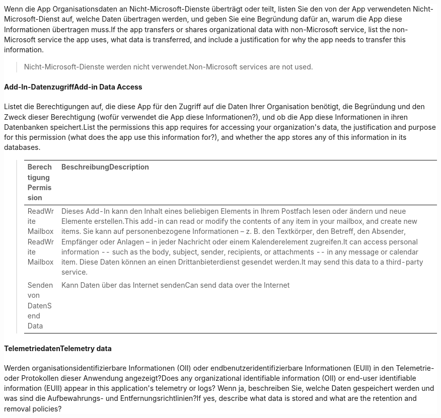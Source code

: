 <span data-ttu-id="e38e7-157">Wenn die App Organisationsdaten an Nicht-Microsoft-Dienste überträgt oder teilt, listen Sie den von der App verwendeten Nicht-Microsoft-Dienst auf, welche Daten übertragen werden, und geben Sie eine Begründung dafür an, warum die App diese Informationen übertragen muss.</span><span class="sxs-lookup"><span data-stu-id="e38e7-157">If the app transfers or shares organizational data with non-Microsoft service, list the non-Microsoft service the app uses, what data is transferred, and include a justification for why the app needs to transfer this information.</span></span>

><span data-ttu-id="e38e7-158">Nicht-Microsoft-Dienste werden nicht verwendet.</span><span class="sxs-lookup"><span data-stu-id="e38e7-158">Non-Microsoft services are not used.</span></span>



#### <a name="add-in-data-access"></a><span data-ttu-id="e38e7-159">Add-In-Datenzugriff</span><span class="sxs-lookup"><span data-stu-id="e38e7-159">Add-in Data Access</span></span>

<span data-ttu-id="e38e7-160">Listet die Berechtigungen auf, die diese App für den Zugriff auf die Daten Ihrer Organisation benötigt, die Begründung und den Zweck dieser Berechtigung (wofür verwendet die App diese Informationen?), und ob die App diese Informationen in ihren Datenbanken speichert.</span><span class="sxs-lookup"><span data-stu-id="e38e7-160">List the permissions this app requires for accessing your organization's data, the justification and purpose for this permission (what does the app use this information for?), and whether the app stores any of this information in its databases.</span></span>

>| <span data-ttu-id="e38e7-161">**Berechtigung**</span><span class="sxs-lookup"><span data-stu-id="e38e7-161">**Permission**</span></span>  | <span data-ttu-id="e38e7-162">**Beschreibung**</span><span class="sxs-lookup"><span data-stu-id="e38e7-162">**Description**</span></span> |
>|:----------------|:----------------|
>| <span data-ttu-id="e38e7-163">ReadWrite Mailbox</span><span class="sxs-lookup"><span data-stu-id="e38e7-163">ReadWrite Mailbox</span></span> | <span data-ttu-id="e38e7-164">Dieses Add-In kann den Inhalt eines beliebigen Elements in Ihrem Postfach lesen oder ändern und neue Elemente erstellen.</span><span class="sxs-lookup"><span data-stu-id="e38e7-164">This add-in can read or modify the contents of any item in your mailbox, and create new items.</span></span> <span data-ttu-id="e38e7-165">Sie kann auf personenbezogene Informationen – z. B. den Textkörper, den Betreff, den Absender, Empfänger oder Anlagen – in jeder Nachricht oder einem Kalenderelement zugreifen.</span><span class="sxs-lookup"><span data-stu-id="e38e7-165">It can access personal information -- such as the body, subject, sender, recipients, or attachments -- in any message or calendar item.</span></span> <span data-ttu-id="e38e7-166">Diese Daten können an einen Drittanbieterdienst gesendet werden.</span><span class="sxs-lookup"><span data-stu-id="e38e7-166">It may send this data to a third-party service.</span></span> |
>| <span data-ttu-id="e38e7-167">Senden von Daten</span><span class="sxs-lookup"><span data-stu-id="e38e7-167">Send Data</span></span> | <span data-ttu-id="e38e7-168">Kann Daten über das Internet senden</span><span class="sxs-lookup"><span data-stu-id="e38e7-168">Can send data over the Internet</span></span> |

#### <a name="telemetry-data"></a><span data-ttu-id="e38e7-169">Telemetriedaten</span><span class="sxs-lookup"><span data-stu-id="e38e7-169">Telemetry data</span></span>

<span data-ttu-id="e38e7-170">Werden organisationsidentifizierbare Informationen (OII) oder endbenutzeridentifizierbare Informationen (EUII) in den Telemetrie- oder Protokollen dieser Anwendung angezeigt?</span><span class="sxs-lookup"><span data-stu-id="e38e7-170">Does any organizational identifiable information (OII) or end-user identifiable information (EUII) appear in this application's telemetry or logs?</span></span> <span data-ttu-id="e38e7-171">Wenn ja, beschreiben Sie, welche Daten gespeichert werden und was sind die Aufbewahrungs- und Entfernungsrichtlinien?</span><span class="sxs-lookup"><span data-stu-id="e38e7-171">If yes, describe what data is stored and what are the retention and removal policies?</span></span>
